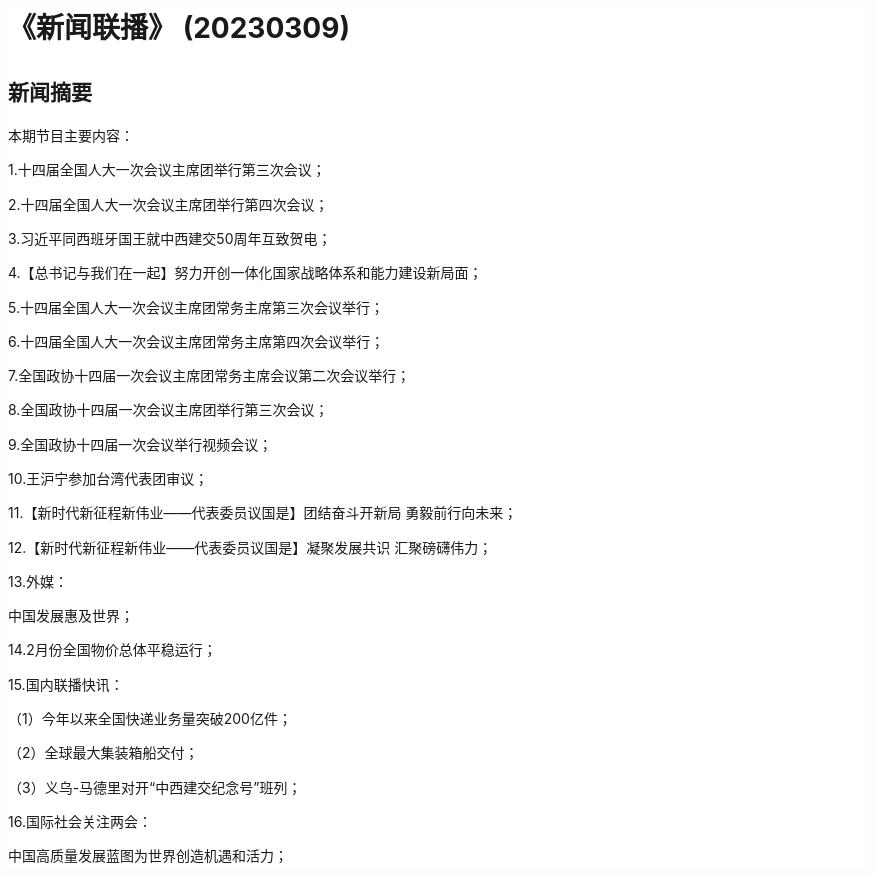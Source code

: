 # 《新闻联播》 (20230309)

## 新闻摘要

本期节目主要内容：


1.十四届全国人大一次会议主席团举行第三次会议；


2.十四届全国人大一次会议主席团举行第四次会议；


3.习近平同西班牙国王就中西建交50周年互致贺电；


4.【总书记与我们在一起】努力开创一体化国家战略体系和能力建设新局面；


5.十四届全国人大一次会议主席团常务主席第三次会议举行；


6.十四届全国人大一次会议主席团常务主席第四次会议举行；


7.全国政协十四届一次会议主席团常务主席会议第二次会议举行；


8.全国政协十四届一次会议主席团举行第三次会议；


9.全国政协十四届一次会议举行视频会议；


10.王沪宁参加台湾代表团审议；


11.【新时代新征程新伟业——代表委员议国是】团结奋斗开新局 勇毅前行向未来；


12.【新时代新征程新伟业——代表委员议国是】凝聚发展共识 汇聚磅礴伟力；


13.外媒：

中国发展惠及世界；


14.2月份全国物价总体平稳运行；


15.国内联播快讯：


（1）今年以来全国快递业务量突破200亿件；


（2）全球最大集装箱船交付；


（3）义乌-马德里对开“中西建交纪念号”班列；


16.国际社会关注两会：

中国高质量发展蓝图为世界创造机遇和活力；

